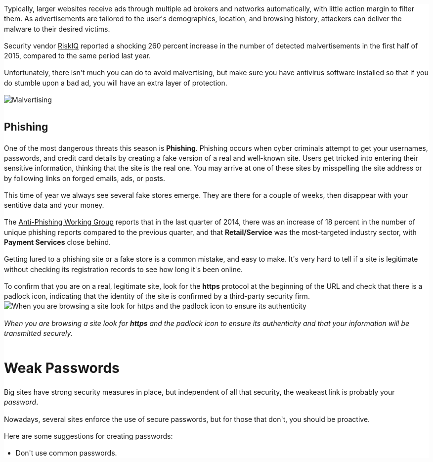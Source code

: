 
Typically, larger websites receive ads through multiple ad brokers and networks automatically, with little action margin to filter them. As advertisements are tailored to the user's demographics, location, and browsing history, attackers can deliver the malware to their desired victims.

Security vendor [RiskIQ](https://www.riskiq.com/resources/press-releases/260-percent-spike-in-malicious-advertisements-2015) reported a shocking 260 percent increase in the number of detected malvertisements in the first half of 2015, compared to the same period last year.

Unfortunately, there isn't much you can do to avoid malvertising, but make sure you have antivirus software installed so that if you do stumble upon a bad ad, you will have an extra layer of protection.

![Malvertising](https://cdn.auth0.com/blog/this-the-season-for-cyber-criminals/malvertising.png)

## Phishing

One of the most dangerous threats this season is **Phishing**. Phishing occurs when cyber criminals attempt to get your usernames, passwords, and credit card details by creating a fake version of a real and well-known site. Users get tricked into entering their sensitive information, thinking that the site is the real one. You may arrive at one of these sites by misspelling the site address or by following links on forged emails, ads, or posts.

This time of year we always see several fake stores emerge. They are there for a couple of weeks, then disappear with your sentitive data and your money.

The [Anti-Phishing Working Group](http://www.antiphishing.org/) reports that in the last quarter of 2014, there was an increase of 18 percent in the number of unique phishing reports compared to the previous quarter, and that **Retail/Service** was the most-targeted industry sector, with **Payment Services** close behind.

Getting lured to a phishing site or a fake store is a common mistake, and easy to make. It's very hard to tell if a site is legitimate without checking its registration records to see how long it's been online.

To confirm that you are on a real, legitimate site, look for the **https** protocol at the beginning of the URL and check that there is a padlock icon, indicating that the identity of the site is confirmed by a third-party security firm.
![When you are browsing a site look for https and the padlock icon to ensure its authenticity](https://cdn.auth0.com/blog/this-the-season-for-cyber-criminals/avoiding-pishing.png)

_When you are browsing a site look for **https** and the padlock icon to ensure its authenticity and that your information will be transmitted securely._

# Weak Passwords

Big sites have strong security measures in place, but independent of all that security, the weakeast link is probably your _password_.

Nowadays, several sites enforce the use of secure passwords, but for those that don't, you should be proactive.

Here are some suggestions for creating passwords:

- Don't use common passwords.
